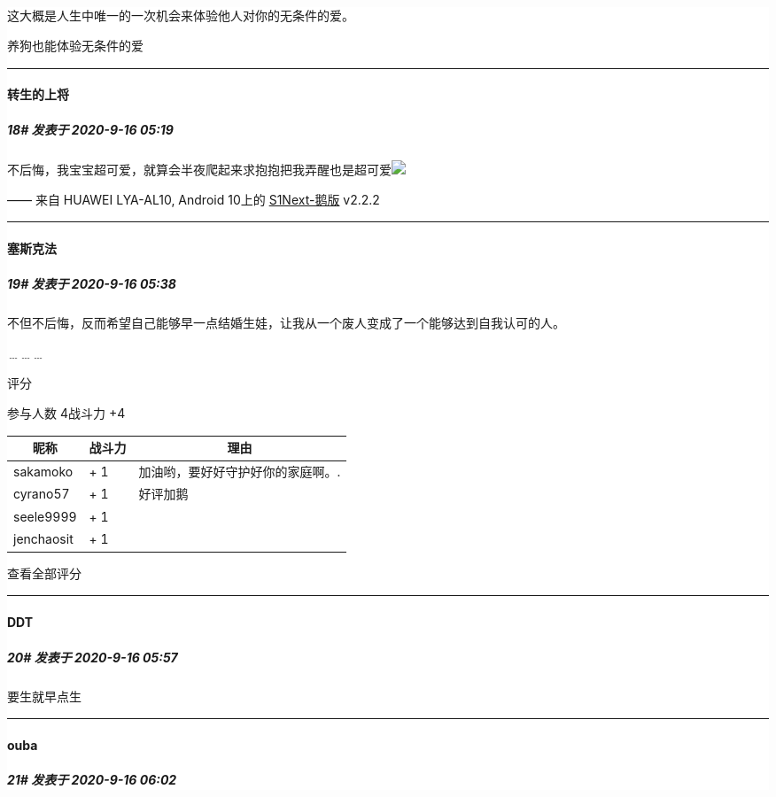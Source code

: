 这大概是人生中唯一的一次机会来体验他人对你的无条件的爱。
</blockquote>
养狗也能体验无条件的爱


-----

####  转生的上将  
##### 18#       发表于 2020-9-16 05:19


不后悔，我宝宝超可爱，就算会半夜爬起来求抱抱把我弄醒也是超可爱<img src="https://static.saraba1st.com/image/smiley/face2017/072.png" referrerpolicy="no-referrer">

—— 来自 HUAWEI LYA-AL10, Android 10上的 [S1Next-鹅版](https://github.com/ykrank/S1-Next/releases) v2.2.2


-----

####  塞斯克法  
##### 19#       发表于 2020-9-16 05:38


不但不后悔，反而希望自己能够早一点结婚生娃，让我从一个废人变成了一个能够达到自我认可的人。


﹍﹍﹍

评分


 参与人数 4战斗力 +4

|昵称|战斗力|理由|
|----|---|---|
| sakamoko| + 1|加油哟，要好好守护好你的家庭啊。.|
| cyrano57| + 1|好评加鹅|
| seele9999| + 1||
| jenchaosit| + 1||


查看全部评分


-----

####  DDT  
##### 20#       发表于 2020-9-16 05:57


要生就早点生


-----

####  ouba  
##### 21#       发表于 2020-9-16 06:02
